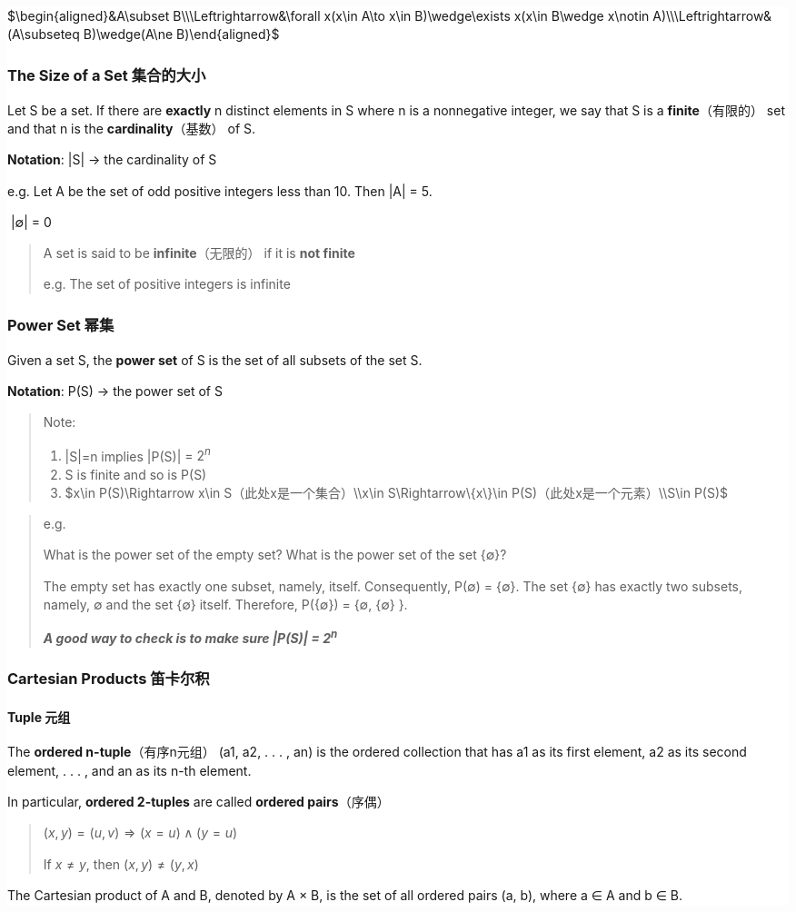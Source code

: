 $\begin{aligned}&A\subset B\\\Leftrightarrow&\forall x(x\in A\to x\in B)\wedge\exists x(x\in B\wedge x\notin A)\\\Leftrightarrow&(A\subseteq B)\wedge(A\ne B)\end{aligned}$

### The Size of a Set 集合的大小

Let S be a set. If there are **exactly** n distinct elements in S where n is a nonnegative integer, we say that S is a **finite**（有限的） set and that n is the **cardinality**（基数） of S.

**Notation**: |S| ->  the cardinality of S

e.g. Let A be the set of odd positive integers less than 10. Then |A| = 5.

​	|∅| = 0

> A set is said to be **infinite**（无限的） if it is **not finite**
>
> e.g. The set of positive integers is infinite

### Power Set 幂集

Given a set S, the **power set** of S is the set of all subsets of the set S.

**Notation**: P(S) -> the power set of S

> Note:
>
> 1. |S|=n implies |P(S)| = $2^n$
> 2. S is finite and so is P(S)
> 3. $x\in P(S)\Rightarrow x\in S（此处x是一个集合）\\x\in S\Rightarrow\{x\}\in P(S)（此处x是一个元素）\\S\in P(S)$

> e.g.
>
> What is the power set of the empty set? What is the power set of the set {∅}?
>
> The empty set has exactly one subset, namely, itself. Consequently,
> P(∅) = {∅}.
> The set {∅} has exactly two subsets, namely, ∅ and the set {∅} itself. Therefore,
> P({∅}) = {∅, {∅} }.
>
> ***A good way to check is to make sure |P(S)| = $2^n$***

### Cartesian Products 笛卡尔积

#### Tuple 元组

The **ordered n-tuple**（有序n元组） (a1, a2, . . . , an) is the ordered collection that has a1 as its first element, a2 as its second element, . . . , and an as its n-th element.

In particular, **ordered 2-tuples** are called **ordered pairs**（序偶）

> $(x,y)=(u,v)\Rightarrow(x=u)\wedge(y=u)$
>
> If $x\ne y$, then $(x,y)\ne(y,x)$

The Cartesian product of A and B, denoted by A × B, is the set of all ordered pairs (a, b), where a ∈ A and b ∈ B. 
